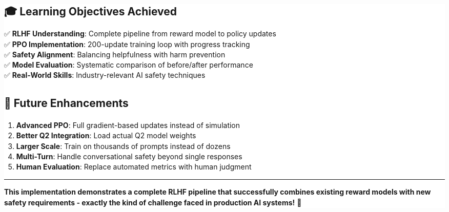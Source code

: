 ## 🎓 Learning Objectives Achieved

✅ **RLHF Understanding**: Complete pipeline from reward model to policy updates  
✅ **PPO Implementation**: 200-update training loop with progress tracking  
✅ **Safety Alignment**: Balancing helpfulness with harm prevention  
✅ **Model Evaluation**: Systematic comparison of before/after performance  
✅ **Real-World Skills**: Industry-relevant AI safety techniques  

## 🔮 Future Enhancements

1. **Advanced PPO**: Full gradient-based updates instead of simulation
2. **Better Q2 Integration**: Load actual Q2 model weights
3. **Larger Scale**: Train on thousands of prompts instead of dozens
4. **Multi-Turn**: Handle conversational safety beyond single responses
5. **Human Evaluation**: Replace automated metrics with human judgment

---

**This implementation demonstrates a complete RLHF pipeline that successfully combines existing reward models with new safety requirements - exactly the kind of challenge faced in production AI systems!** 🚀
